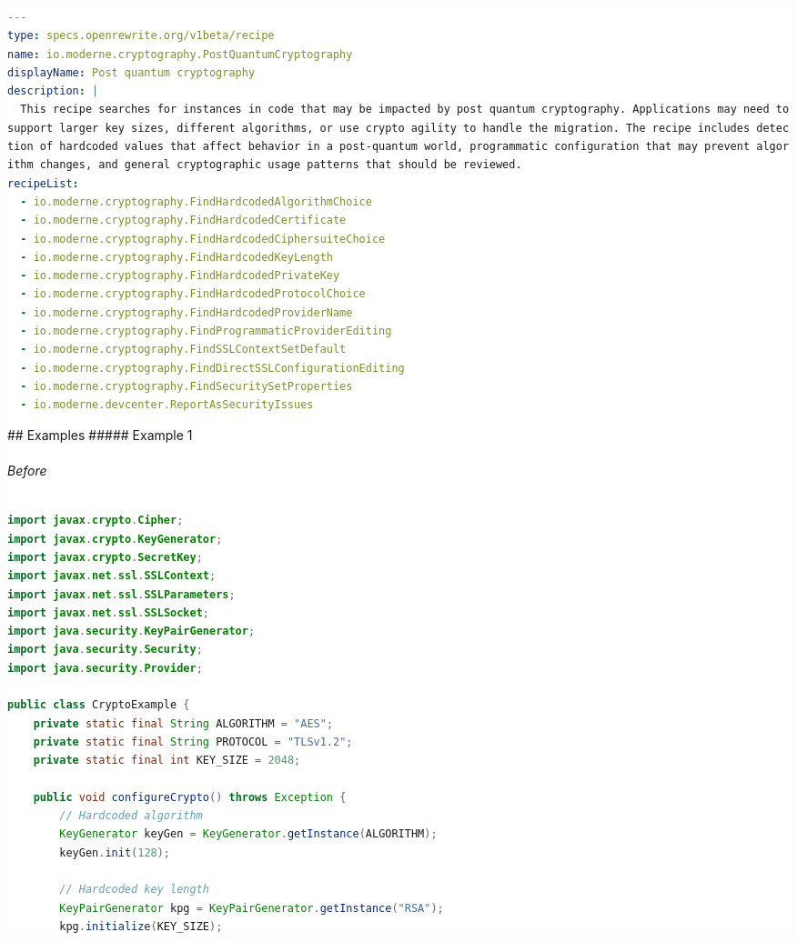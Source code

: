 </TabItem>

<TabItem value="yaml-recipe-list" label="Yaml Recipe List">

```yaml
---
type: specs.openrewrite.org/v1beta/recipe
name: io.moderne.cryptography.PostQuantumCryptography
displayName: Post quantum cryptography
description: |
  This recipe searches for instances in code that may be impacted by post quantum cryptography. Applications may need to support larger key sizes, different algorithms, or use crypto agility to handle the migration. The recipe includes detection of hardcoded values that affect behavior in a post-quantum world, programmatic configuration that may prevent algorithm changes, and general cryptographic usage patterns that should be reviewed.
recipeList:
  - io.moderne.cryptography.FindHardcodedAlgorithmChoice
  - io.moderne.cryptography.FindHardcodedCertificate
  - io.moderne.cryptography.FindHardcodedCiphersuiteChoice
  - io.moderne.cryptography.FindHardcodedKeyLength
  - io.moderne.cryptography.FindHardcodedPrivateKey
  - io.moderne.cryptography.FindHardcodedProtocolChoice
  - io.moderne.cryptography.FindHardcodedProviderName
  - io.moderne.cryptography.FindProgrammaticProviderEditing
  - io.moderne.cryptography.FindSSLContextSetDefault
  - io.moderne.cryptography.FindDirectSSLConfigurationEditing
  - io.moderne.cryptography.FindSecuritySetProperties
  - io.moderne.devcenter.ReportAsSecurityIssues

```
</TabItem>
</Tabs>
## Examples
##### Example 1


<Tabs groupId="beforeAfter">
<TabItem value="java" label="java">


###### Before
```java
import javax.crypto.Cipher;
import javax.crypto.KeyGenerator;
import javax.crypto.SecretKey;
import javax.net.ssl.SSLContext;
import javax.net.ssl.SSLParameters;
import javax.net.ssl.SSLSocket;
import java.security.KeyPairGenerator;
import java.security.Security;
import java.security.Provider;

public class CryptoExample {
    private static final String ALGORITHM = "AES";
    private static final String PROTOCOL = "TLSv1.2";
    private static final int KEY_SIZE = 2048;

    public void configureCrypto() throws Exception {
        // Hardcoded algorithm
        KeyGenerator keyGen = KeyGenerator.getInstance(ALGORITHM);
        keyGen.init(128);

        // Hardcoded key length
        KeyPairGenerator kpg = KeyPairGenerator.getInstance("RSA");
        kpg.initialize(KEY_SIZE);
```